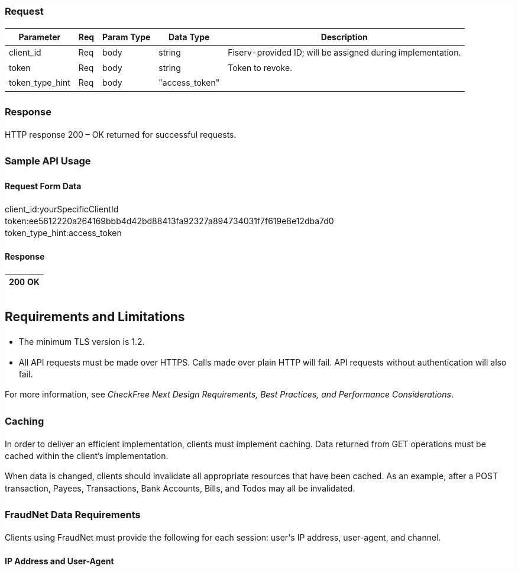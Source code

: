 ### Request

| Parameter         | Req | Param Type | Data Type       | Description                                                 |
|-----------|-----|-------|--------|------------------------------------------|
| client\_id        | Req | body       | string          | Fiserv-provided ID; will be assigned during implementation. |
| token             | Req | body       | string          | Token to revoke.                                            |
| token\_type\_hint | Req | body       | "access\_token" |                                                             |

### Response

HTTP response 200 – OK returned for successful requests.

### Sample API Usage

#### Request Form Data

client\_id:yourSpecificClientId  
token:ee5612220a264169bbb4d42bd88413fa92327a894734031f7f619e8e12dba7d0  
token\_type\_hint:access\_token

#### Response

| 200 OK |
|--------|

## Requirements and Limitations

-   The minimum TLS version is 1.2.

-   All API requests must be made over HTTPS. Calls made over plain HTTP
    will fail. API requests without authentication will also fail.

For more information, see *CheckFree Next Design Requirements, Best
Practices, and Performance Considerations*.

### Caching

In order to deliver an efficient implementation, clients must implement
caching. Data returned from GET operations must be cached within the
client’s implementation.

When data is changed, clients should invalidate all appropriate
resources that have been cached. As an example, after a POST
transaction, Payees, Transactions, Bank Accounts, Bills, and Todos may
all be invalidated.

### FraudNet Data Requirements

Clients using FraudNet must provide the following for each session:
user's IP address, user-agent, and channel.

#### IP Address and User-Agent
